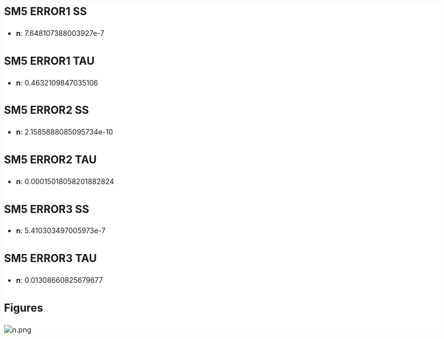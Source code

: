 ## SM5 ERROR1 SS

- **n**: 7.648107388003927e-7

## SM5 ERROR1 TAU

- **n**: 0.4632109847035106

## SM5 ERROR2 SS

- **n**: 2.1585888085095734e-10

## SM5 ERROR2 TAU

- **n**: 0.00015018058201882824

## SM5 ERROR3 SS

- **n**: 5.410303497005973e-7

## SM5 ERROR3 TAU

- **n**: 0.01308660825679677

## Figures

![n.png](images/n.png)

